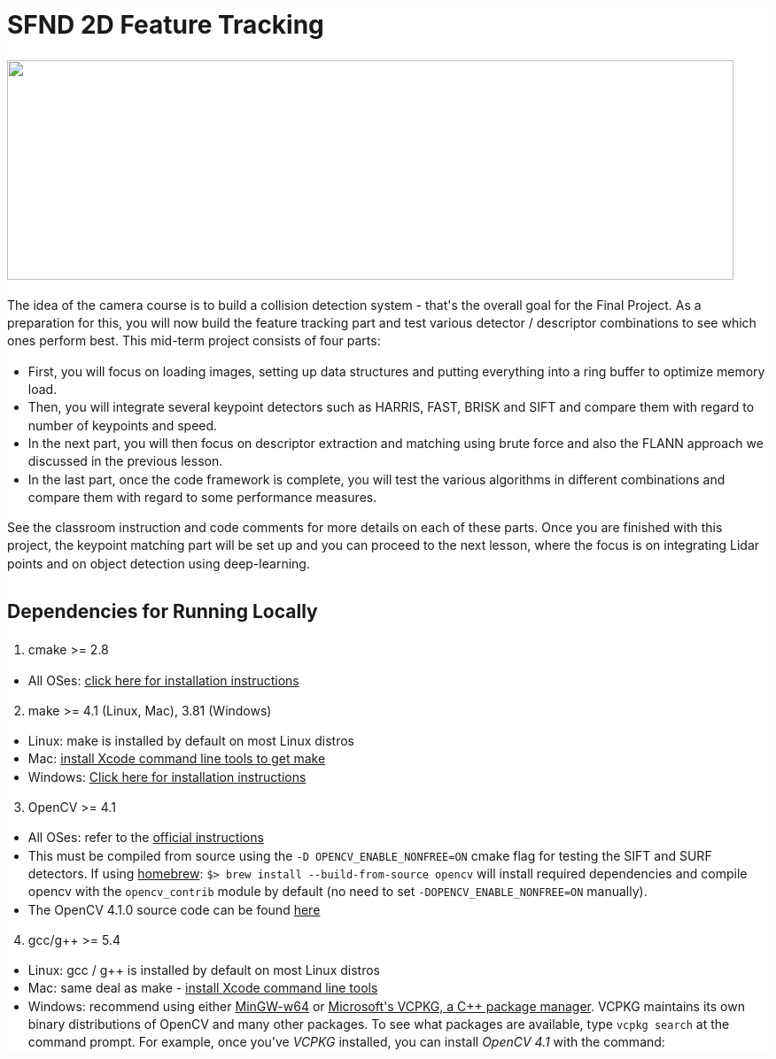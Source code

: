 # SFND 2D Feature Tracking

<img src="images/keypoints.png" width="820" height="248" />

The idea of the camera course is to build a collision detection system - that's the overall goal for the Final Project. As a preparation for this, you will now build the feature tracking part and test various detector / descriptor combinations to see which ones perform best. This mid-term project consists of four parts:

- First, you will focus on loading images, setting up data structures and putting everything into a ring buffer to optimize memory load.
- Then, you will integrate several keypoint detectors such as HARRIS, FAST, BRISK and SIFT and compare them with regard to number of keypoints and speed.
- In the next part, you will then focus on descriptor extraction and matching using brute force and also the FLANN approach we discussed in the previous lesson.
- In the last part, once the code framework is complete, you will test the various algorithms in different combinations and compare them with regard to some performance measures.

See the classroom instruction and code comments for more details on each of these parts. Once you are finished with this project, the keypoint matching part will be set up and you can proceed to the next lesson, where the focus is on integrating Lidar points and on object detection using deep-learning.

## Dependencies for Running Locally

1. cmake >= 2.8

- All OSes: [click here for installation instructions](https://cmake.org/install/)

2. make >= 4.1 (Linux, Mac), 3.81 (Windows)

- Linux: make is installed by default on most Linux distros
- Mac: [install Xcode command line tools to get make](https://developer.apple.com/xcode/features/)
- Windows: [Click here for installation instructions](http://gnuwin32.sourceforge.net/packages/make.htm)

3. OpenCV >= 4.1

- All OSes: refer to the [official instructions](https://docs.opencv.org/master/df/d65/tutorial_table_of_content_introduction.html)
- This must be compiled from source using the `-D OPENCV_ENABLE_NONFREE=ON` cmake flag for testing the SIFT and SURF detectors. If using [homebrew](https://brew.sh/): `$> brew install --build-from-source opencv` will install required dependencies and compile opencv with the `opencv_contrib` module by default (no need to set `-DOPENCV_ENABLE_NONFREE=ON` manually).
- The OpenCV 4.1.0 source code can be found [here](https://github.com/opencv/opencv/tree/4.1.0)

4. gcc/g++ >= 5.4

- Linux: gcc / g++ is installed by default on most Linux distros
- Mac: same deal as make - [install Xcode command line tools](https://developer.apple.com/xcode/features/)
- Windows: recommend using either [MinGW-w64](http://mingw-w64.org/doku.php/start) or [Microsoft's VCPKG, a C++ package manager](https://docs.microsoft.com/en-us/cpp/build/install-vcpkg?view=msvc-160&tabs=windows). VCPKG maintains its own binary distributions of OpenCV and many other packages. To see what packages are available, type `vcpkg search` at the command prompt. For example, once you've _VCPKG_ installed, you can install _OpenCV 4.1_ with the command:
